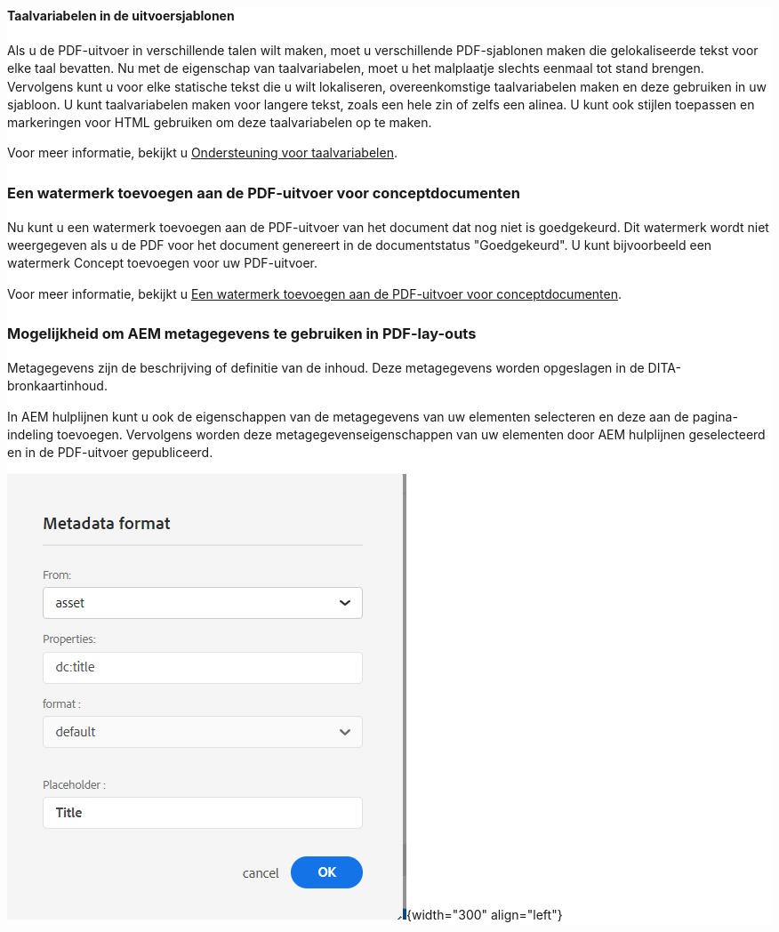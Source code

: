 #### Taalvariabelen in de uitvoersjablonen

Als u de PDF-uitvoer in verschillende talen wilt maken, moet u verschillende PDF-sjablonen maken die gelokaliseerde tekst voor elke taal bevatten. Nu met de eigenschap van taalvariabelen, moet u het malplaatje slechts eenmaal tot stand brengen. Vervolgens kunt u voor elke statische tekst die u wilt lokaliseren, overeenkomstige taalvariabelen maken en deze gebruiken in uw sjabloon.
U kunt taalvariabelen maken voor langere tekst, zoals een hele zin of zelfs een alinea. U kunt ook stijlen toepassen en markeringen voor HTML gebruiken om deze taalvariabelen op te maken.

Voor meer informatie, bekijkt u [Ondersteuning voor taalvariabelen](../native-pdf/native-pdf-language-variables.md).

### Een watermerk toevoegen aan de PDF-uitvoer voor conceptdocumenten

Nu kunt u een watermerk toevoegen aan de PDF-uitvoer van het document dat nog niet is goedgekeurd. Dit watermerk wordt niet weergegeven als u de PDF voor het document genereert in de documentstatus &quot;Goedgekeurd&quot;. U kunt bijvoorbeeld een watermerk Concept toevoegen voor uw PDF-uitvoer.

Voor meer informatie, bekijkt u [Een watermerk toevoegen aan de PDF-uitvoer voor conceptdocumenten](../native-pdf/use-javascript-content-style.md#watermark-draft-document).

### Mogelijkheid om AEM metagegevens te gebruiken in PDF-lay-outs

Metagegevens zijn de beschrijving of definitie van de inhoud. Deze metagegevens worden opgeslagen in de DITA-bronkaartinhoud.

In AEM hulplijnen kunt u ook de eigenschappen van de metagegevens van uw elementen selecteren en deze aan de pagina-indeling toevoegen. Vervolgens worden deze metagegevenseigenschappen van uw elementen door AEM hulplijnen geselecteerd en in de PDF-uitvoer gepubliceerd.


![metagegevens toevoegen voor de native PDF](assets/native-pdf-metadata-asset.png){width="300" align="left"}
